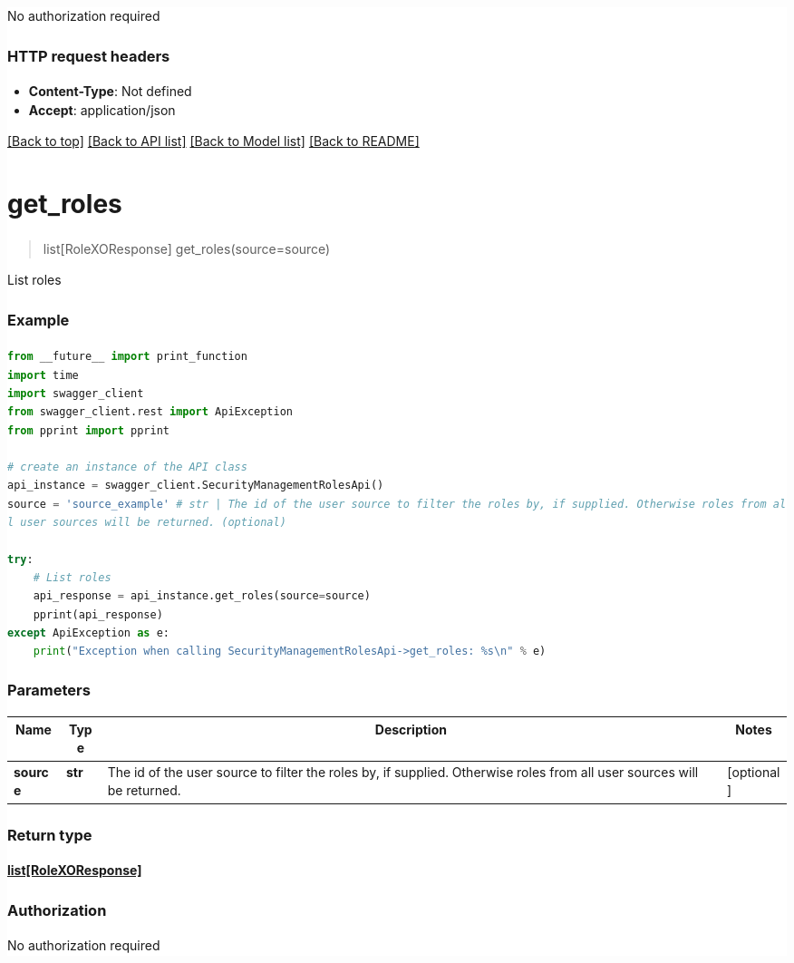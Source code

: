 No authorization required

### HTTP request headers

- **Content-Type**: Not defined
- **Accept**: application/json

[[Back to top]](#) [[Back to API list]](../README.md#documentation-for-api-endpoints) [[Back to Model list]](../README.md#documentation-for-models) [[Back to README]](../README.md)

# **get_roles**

> list[RoleXOResponse] get_roles(source=source)

List roles

### Example

```python
from __future__ import print_function
import time
import swagger_client
from swagger_client.rest import ApiException
from pprint import pprint

# create an instance of the API class
api_instance = swagger_client.SecurityManagementRolesApi()
source = 'source_example' # str | The id of the user source to filter the roles by, if supplied. Otherwise roles from all user sources will be returned. (optional)

try:
    # List roles
    api_response = api_instance.get_roles(source=source)
    pprint(api_response)
except ApiException as e:
    print("Exception when calling SecurityManagementRolesApi->get_roles: %s\n" % e)
```

### Parameters

| Name       | Type    | Description                                                                                                            | Notes      |
| ---------- | ------- | ---------------------------------------------------------------------------------------------------------------------- | ---------- |
| **source** | **str** | The id of the user source to filter the roles by, if supplied. Otherwise roles from all user sources will be returned. | [optional] |

### Return type

[**list[RoleXOResponse]**](RoleXOResponse.md)

### Authorization

No authorization required
